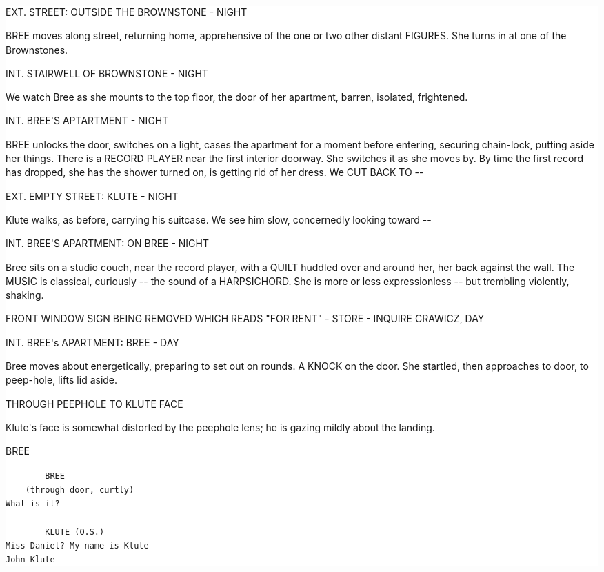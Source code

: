 EXT. STREET: OUTSIDE THE BROWNSTONE - NIGHT

BREE moves along street, returning home,
apprehensive of the one or two other distant
FIGURES. She turns in at one of the Brownstones.

INT. STAIRWELL OF BROWNSTONE - NIGHT

We watch Bree as she mounts to the top floor, the
door of her apartment, barren, isolated,
frightened.

INT. BREE'S APTARTMENT - NIGHT

BREE unlocks the door, switches on a light, cases
the apartment for a moment before entering,
securing chain-lock, putting aside her things.
There is a RECORD PLAYER near the first interior
doorway. She switches it as she moves by. By time
the first record has dropped, she has the shower
turned on, is getting rid of her dress. We CUT BACK
TO --

EXT. EMPTY STREET: KLUTE - NIGHT

Klute walks, as before, carrying his suitcase. We
see him slow, concernedly looking toward --

INT. BREE'S APARTMENT: ON BREE - NIGHT

Bree sits on a studio couch, near the record
player, with a QUILT huddled over and around her,
her back against the wall. The MUSIC is classical,
curiously -- the sound of a HARPSICHORD. She is
more or less expressionless -- but trembling
violently, shaking.

FRONT WINDOW SIGN BEING REMOVED WHICH READS "FOR
RENT" - STORE - INQUIRE CRAWICZ, DAY

INT. BREE's APARTMENT: BREE - DAY

Bree moves about energetically, preparing to set
out on rounds. A KNOCK on the door. She startled,
then approaches to door, to peep-hole, lifts lid
aside.

THROUGH PEEPHOLE TO KLUTE FACE

Klute's face is somewhat distorted by the peephole
lens; he is gazing mildly about the landing.

BREE

			BREE
		(through door, curtly)
	What is it?

			KLUTE (O.S.)
	Miss Daniel? My name is Klute --
	John Klute --
